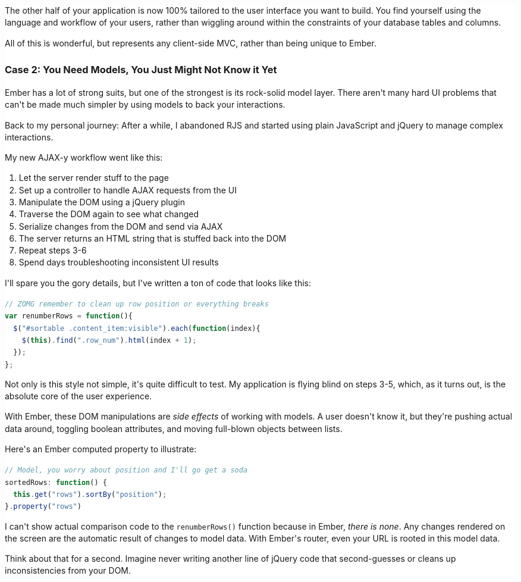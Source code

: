 The other half of your application is now 100% tailored to the user interface you want to build. You find yourself using the language and workflow of your users, rather than wiggling around within the constraints of your database tables and columns.

All of this is wonderful, but represents any client-side MVC, rather than being unique to Ember.

### Case 2: You Need Models, You Just Might Not Know it Yet

Ember has a lot of strong suits, but one of the strongest is its rock-solid model layer. There aren't many hard UI problems that can't be made much simpler by using models to back your interactions.

Back to my personal journey: After a while, I abandoned RJS and started using plain JavaScript and jQuery to manage complex interactions.

My new AJAX-y workflow went like this:

  1. Let the server render stuff to the page
  2. Set up a controller to handle AJAX requests from the UI
  3. Manipulate the DOM using a jQuery plugin
  4. Traverse the DOM again to see what changed
  5. Serialize changes from the DOM and send via AJAX
  6. The server returns an HTML string that is stuffed back into the DOM
  7. Repeat steps 3-6
  8. Spend days troubleshooting inconsistent UI results

I'll spare you the gory details, but I've written a ton of code that looks like this:

```javascript
// ZOMG remember to clean up row position or everything breaks
var renumberRows = function(){
  $("#sortable .content_item:visible").each(function(index){
    $(this).find(".row_num").html(index + 1);
  });
};
```

Not only is this style not simple, it's quite difficult to test. My application is flying blind on steps 3-5, which, as it turns out, is the absolute core of the user experience.

With Ember, these DOM manipulations are *side effects* of working with models. A user doesn't know it, but they're pushing actual data around, toggling boolean attributes, and moving full-blown objects between lists.

Here's an Ember computed property to illustrate:

```javascript
// Model, you worry about position and I'll go get a soda
sortedRows: function() {
  this.get("rows").sortBy("position");
}.property("rows")
```

I can't show actual comparison code to the `renumberRows()` function because in Ember, *there is none*. Any changes rendered on the screen are the automatic result of changes to model data. With Ember's router, even your URL is rooted in this model data.

Think about that for a second. Imagine never writing another line of jQuery code that second-guesses or cleans up inconsistencies from your DOM.
